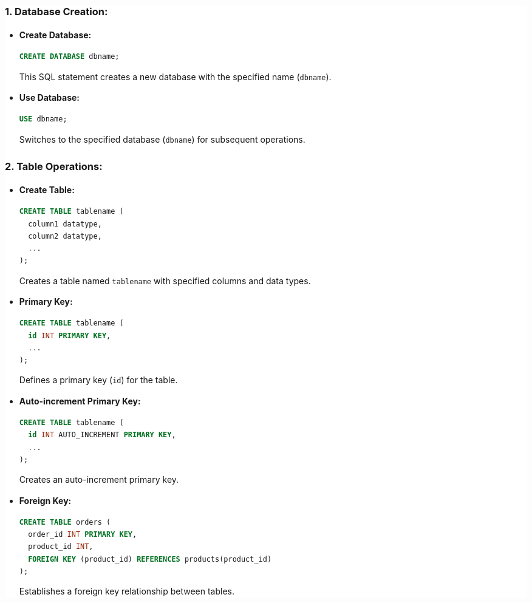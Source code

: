### **1. Database Creation:**
   - **Create Database:**
     ```sql
     CREATE DATABASE dbname;
     ```
     This SQL statement creates a new database with the specified name (`dbname`).

   - **Use Database:**
     ```sql
     USE dbname;
     ```
     Switches to the specified database (`dbname`) for subsequent operations.

### **2. Table Operations:**
   - **Create Table:**
     ```sql
     CREATE TABLE tablename (
       column1 datatype,
       column2 datatype,
       ...
     );
     ```
     Creates a table named `tablename` with specified columns and data types.

   - **Primary Key:**
     ```sql
     CREATE TABLE tablename (
       id INT PRIMARY KEY,
       ...
     );
     ```
     Defines a primary key (`id`) for the table.

   - **Auto-increment Primary Key:**
     ```sql
     CREATE TABLE tablename (
       id INT AUTO_INCREMENT PRIMARY KEY,
       ...
     );
     ```
     Creates an auto-increment primary key.

   - **Foreign Key:**
     ```sql
     CREATE TABLE orders (
       order_id INT PRIMARY KEY,
       product_id INT,
       FOREIGN KEY (product_id) REFERENCES products(product_id)
     );
     ```
     Establishes a foreign key relationship between tables.
